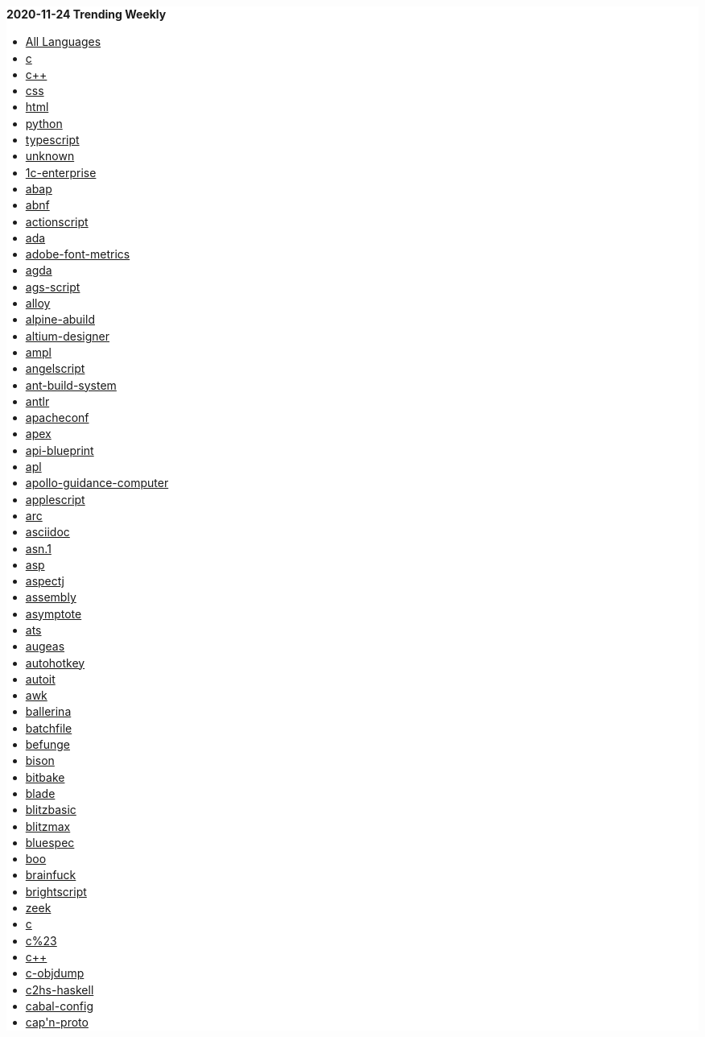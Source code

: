 

**2020-11-24 Trending Weekly**

- [All Languages](#all-languages)
- [c](#c)
- [c++](#c)
- [css](#css)
- [html](#html)
- [python](#python)
- [typescript](#typescript)
- [unknown](#unknown)
- [1c-enterprise](#1c-enterprise)
- [abap](#abap)
- [abnf](#abnf)
- [actionscript](#actionscript)
- [ada](#ada)
- [adobe-font-metrics](#adobe-font-metrics)
- [agda](#agda)
- [ags-script](#ags-script)
- [alloy](#alloy)
- [alpine-abuild](#alpine-abuild)
- [altium-designer](#altium-designer)
- [ampl](#ampl)
- [angelscript](#angelscript)
- [ant-build-system](#ant-build-system)
- [antlr](#antlr)
- [apacheconf](#apacheconf)
- [apex](#apex)
- [api-blueprint](#api-blueprint)
- [apl](#apl)
- [apollo-guidance-computer](#apollo-guidance-computer)
- [applescript](#applescript)
- [arc](#arc)
- [asciidoc](#asciidoc)
- [asn.1](#asn1)
- [asp](#asp)
- [aspectj](#aspectj)
- [assembly](#assembly)
- [asymptote](#asymptote)
- [ats](#ats)
- [augeas](#augeas)
- [autohotkey](#autohotkey)
- [autoit](#autoit)
- [awk](#awk)
- [ballerina](#ballerina)
- [batchfile](#batchfile)
- [befunge](#befunge)
- [bison](#bison)
- [bitbake](#bitbake)
- [blade](#blade)
- [blitzbasic](#blitzbasic)
- [blitzmax](#blitzmax)
- [bluespec](#bluespec)
- [boo](#boo)
- [brainfuck](#brainfuck)
- [brightscript](#brightscript)
- [zeek](#zeek)
- [c](#c-1)
- [c%23](#c)
- [c++](#c-1)
- [c-objdump](#c-objdump)
- [c2hs-haskell](#c2hs-haskell)
- [cabal-config](#cabal-config)
- [cap'n-proto](#capn-proto)